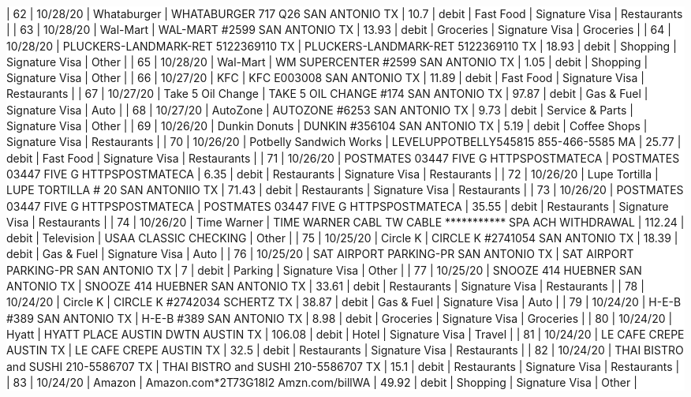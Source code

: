 |  62 | 10/28/20 | Whataburger                                                                | WHATABURGER 717 Q26 SAN ANTONIO TX                              |    10.7  | debit              | Fast Food             | Signature Visa                 | Restaurants    |
|  63 | 10/28/20 | Wal-Mart                                                                   | WAL-MART #2599 SAN ANTONIO TX                                   |    13.93 | debit              | Groceries             | Signature Visa                 | Groceries      |
|  64 | 10/28/20 | PLUCKERS-LANDMARK-RET 5122369110 TX                                        | PLUCKERS-LANDMARK-RET 5122369110 TX                             |    18.93 | debit              | Shopping              | Signature Visa                 | Other          |
|  65 | 10/28/20 | Wal-Mart                                                                   | WM SUPERCENTER #2599 SAN ANTONIO TX                             |     1.05 | debit              | Shopping              | Signature Visa                 | Other          |
|  66 | 10/27/20 | KFC                                                                        | KFC E003008 SAN ANTONIO TX                                      |    11.89 | debit              | Fast Food             | Signature Visa                 | Restaurants    |
|  67 | 10/27/20 | Take 5 Oil Change                                                          | TAKE 5 OIL CHANGE #174 SAN ANTONIO TX                           |    97.87 | debit              | Gas & Fuel            | Signature Visa                 | Auto           |
|  68 | 10/27/20 | AutoZone                                                                   | AUTOZONE #6253 SAN ANTONIO TX                                   |     9.73 | debit              | Service & Parts       | Signature Visa                 | Other          |
|  69 | 10/26/20 | Dunkin Donuts                                                              | DUNKIN #356104 SAN ANTONIO TX                                   |     5.19 | debit              | Coffee Shops          | Signature Visa                 | Restaurants    |
|  70 | 10/26/20 | Potbelly Sandwich Works                                                    | LEVELUPPOTBELLY545815 855-466-5585 MA                           |    25.77 | debit              | Fast Food             | Signature Visa                 | Restaurants    |
|  71 | 10/26/20 | POSTMATES 03447 FIVE G HTTPSPOSTMATECA                                     | POSTMATES 03447 FIVE G HTTPSPOSTMATECA                          |     6.35 | debit              | Restaurants           | Signature Visa                 | Restaurants    |
|  72 | 10/26/20 | Lupe Tortilla                                                              | LUPE TORTILLA # 20 SAN ANTONIIO TX                              |    71.43 | debit              | Restaurants           | Signature Visa                 | Restaurants    |
|  73 | 10/26/20 | POSTMATES 03447 FIVE G HTTPSPOSTMATECA                                     | POSTMATES 03447 FIVE G HTTPSPOSTMATECA                          |    35.55 | debit              | Restaurants           | Signature Visa                 | Restaurants    |
|  74 | 10/26/20 | Time Warner                                                                | TIME WARNER CABL TW CABLE *********** SPA ACH WITHDRAWAL        |   112.24 | debit              | Television            | USAA CLASSIC CHECKING          | Other          |
|  75 | 10/25/20 | Circle K                                                                   | CIRCLE K #2741054 SAN ANTONIO TX                                |    18.39 | debit              | Gas & Fuel            | Signature Visa                 | Auto           |
|  76 | 10/25/20 | SAT AIRPORT PARKING-PR SAN ANTONIO TX                                      | SAT AIRPORT PARKING-PR SAN ANTONIO TX                           |     7    | debit              | Parking               | Signature Visa                 | Other          |
|  77 | 10/25/20 | SNOOZE 414 HUEBNER SAN ANTONIO TX                                          | SNOOZE 414 HUEBNER SAN ANTONIO TX                               |    33.61 | debit              | Restaurants           | Signature Visa                 | Restaurants    |
|  78 | 10/24/20 | Circle K                                                                   | CIRCLE K #2742034 SCHERTZ TX                                    |    38.87 | debit              | Gas & Fuel            | Signature Visa                 | Auto           |
|  79 | 10/24/20 | H-E-B #389 SAN ANTONIO TX                                                  | H-E-B #389 SAN ANTONIO TX                                       |     8.98 | debit              | Groceries             | Signature Visa                 | Groceries      |
|  80 | 10/24/20 | Hyatt                                                                      | HYATT PLACE AUSTIN DWTN AUSTIN TX                               |   106.08 | debit              | Hotel                 | Signature Visa                 | Travel         |
|  81 | 10/24/20 | LE CAFE CREPE AUSTIN TX                                                    | LE CAFE CREPE AUSTIN TX                                         |    32.5  | debit              | Restaurants           | Signature Visa                 | Restaurants    |
|  82 | 10/24/20 | THAI BISTRO and SUSHI 210-5586707 TX                                       | THAI BISTRO and SUSHI 210-5586707 TX                            |    15.1  | debit              | Restaurants           | Signature Visa                 | Restaurants    |
|  83 | 10/24/20 | Amazon                                                                     | Amazon.com*2T73G18I2 Amzn.com/billWA                            |    49.92 | debit              | Shopping              | Signature Visa                 | Other          |